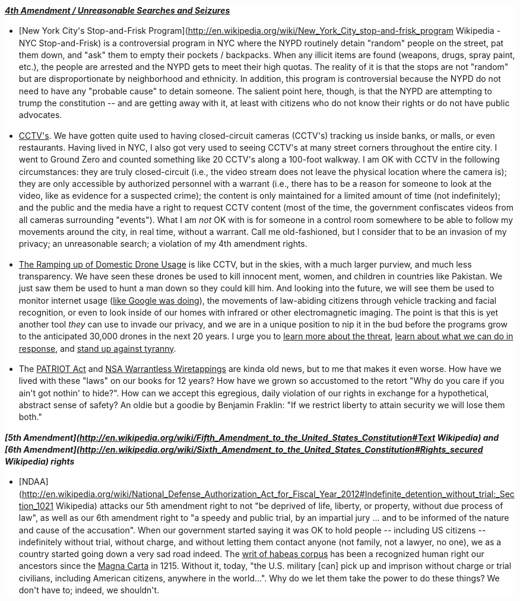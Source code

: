 ***[4th Amendment / Unreasonable Searches and Seizures](http://en.wikipedia.org/wiki/Fourth_Amendment_to_the_United_States_Constitution)***

 * [New York City's Stop-and-Frisk Program](http://en.wikipedia.org/wiki/New_York_City_stop-and-frisk_program Wikipedia - NYC Stop-and-Frisk) is a controversial program in NYC where the NYPD routinely detain "random" people on the street, pat them down, and "ask" them to empty their pockets / backpacks. When any illicit items are found (weapons, drugs, spray paint, etc.), the people are arrested and the NYPD gets to meet their high quotas. The reality of it is that the stops are not "random" but are disproportionate by neighborhood and ethnicity. In addition, this program is controversial because the NYPD do not need to have any "probable cause" to detain someone. The salient point here, though, is that the NYPD are attempting to trump the constitution -- and are getting away with it, at least with citizens who do not know their rights or do not have public advocates.

 * [CCTV's](http://en.wikipedia.org/wiki/Closed-circuit_television). We have gotten quite used to having closed-circuit cameras (CCTV's) tracking us inside banks, or malls, or even restaurants. Having lived in NYC, I also got very used to seeing CCTV's at many street corners throughout the entire city. I went to Ground Zero and counted something like 20 CCTV's along a 100-foot walkway. I am OK with CCTV in the following circumstances: they are truly closed-circuit (i.e., the video stream does not leave the physical location where the camera is);  they are only accessible by authorized personnel with a warrant (i.e., there has to be a reason for someone to look at the video, like as evidence for a suspected crime); the content is only maintained for a limited amount of time (not indefinitely); and the public and the media have a right to request CCTV content (most of the time, the government confiscates videos from all cameras surrounding "events"). What I am *not* OK with is for someone in a control room somewhere to be able to follow my movements around the city, in real time, without a warrant. Call me old-fashioned, but I consider that to be an invasion of my privacy; an unreasonable search; a violation of my 4th amendment rights.

 * [The Ramping up of Domestic Drone Usage](http://www.digitaltrends.com/cool-tech/drones-congressional-research-service-report/) is like CCTV, but in the skies, with a much larger purview, and much less transparency. We have seen these drones be used to kill innocent ment, women, and children in countries like Pakistan. We just saw them be used to hunt a man down so they could kill him. And looking into the future, we will see them be used to monitor internet usage ([like Google was doing](http://www.huffingtonpost.com/2011/06/30/google-street-view-wifi-suit-_n_888243.html)), the movements of law-abiding citizens through vehicle tracking and facial recognition, or even to look inside of our homes with infrared or other electromagnetic imaging. The point is that this is yet another tool *they* can use to invade our privacy, and we are in a unique position to nip it in the bud before the programs grow to the anticipated 30,000 drones in the next 20 years. I urge you to [learn more about the threat](http://www.campaignforliberty.org/national-blog/the-drone-threat/), [learn about what we can do in response](http://www.campaignforliberty.org/national-blog/restricting-drones-over-america/), and [stand up against tyranny](http://www.chooseliberty.org/welcome_drones.aspx).

 * The [PATRIOT Act](http://en.wikipedia.org/wiki/Patriot_Act#Controversy) and [NSA Warrantless Wiretappings](http://en.wikipedia.org/wiki/NSA_warrantless_surveillance_controversy) are kinda old news, but to me that makes it even worse. How have we lived with these "laws" on our books for 12 years? How have we grown so accustomed to the retort "Why do you care if you ain't got nothin' to hide?". How can we accept this egregious, daily violation of our rights in exchange for a hypothetical, abstract sense of safety? An oldie but a goodie by Benjamin Fraklin: "If we restrict liberty to attain security we will lose them both."

***[5th Amendment](http://en.wikipedia.org/wiki/Fifth_Amendment_to_the_United_States_Constitution#Text Wikipedia) and [6th Amendment](http://en.wikipedia.org/wiki/Sixth_Amendment_to_the_United_States_Constitution#Rights_secured Wikipedia) rights***

 * [NDAA](http://en.wikipedia.org/wiki/National_Defense_Authorization_Act_for_Fiscal_Year_2012#Indefinite_detention_without_trial:_Section_1021 Wikipedia) attacks our 5th amendment right to not "be deprived of life, liberty, or property, without due process of law", as well as our 6th amendment right to "a speedy and public trial, by an impartial jury … and to be informed of the nature and cause of the accusation". When our government started saying it was OK to hold people -- including US citizens -- indefinitely without trial, without charge, and without letting them contact anyone (not family, not a lawyer, no one), we as a country started going down a very sad road indeed. The [writ of habeas corpus](http://en.wikipedia.org/wiki/Habeas_corpus_in_the_United_States#Habeas_corpus_in_the_21st_Century) has been a recognized human right our ancestors since the [Magna Carta](http://en.wikipedia.org/wiki/Magna_Carta) in 1215. Without it, today, "the U.S. military [can] pick up and imprison without charge or trial civilians, including American citizens, anywhere in the world…". Why do we let them take the power to do these things? We don't have to; indeed, we shouldn't.
